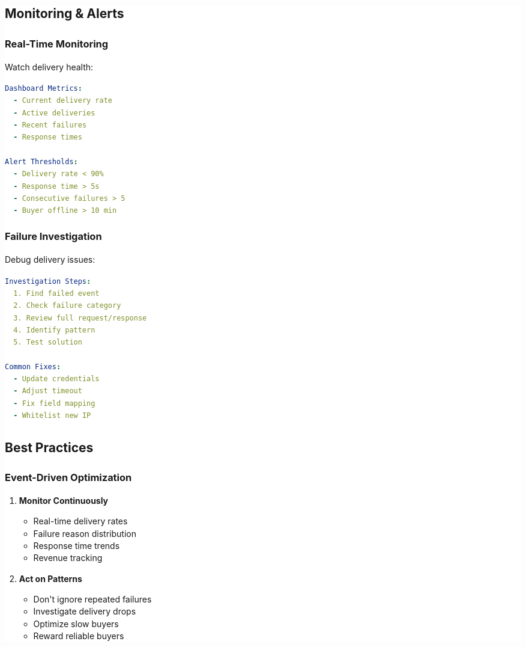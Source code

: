 ## Monitoring & Alerts

### Real-Time Monitoring

Watch delivery health:

```yaml
Dashboard Metrics:
  - Current delivery rate
  - Active deliveries
  - Recent failures
  - Response times
  
Alert Thresholds:
  - Delivery rate < 90%
  - Response time > 5s
  - Consecutive failures > 5
  - Buyer offline > 10 min
```

### Failure Investigation

Debug delivery issues:

```yaml
Investigation Steps:
  1. Find failed event
  2. Check failure category
  3. Review full request/response
  4. Identify pattern
  5. Test solution
  
Common Fixes:
  - Update credentials
  - Adjust timeout
  - Fix field mapping
  - Whitelist new IP
```

## Best Practices

### Event-Driven Optimization

1. **Monitor Continuously**
   - Real-time delivery rates
   - Failure reason distribution
   - Response time trends
   - Revenue tracking

2. **Act on Patterns**
   - Don't ignore repeated failures
   - Investigate delivery drops
   - Optimize slow buyers
   - Reward reliable buyers
